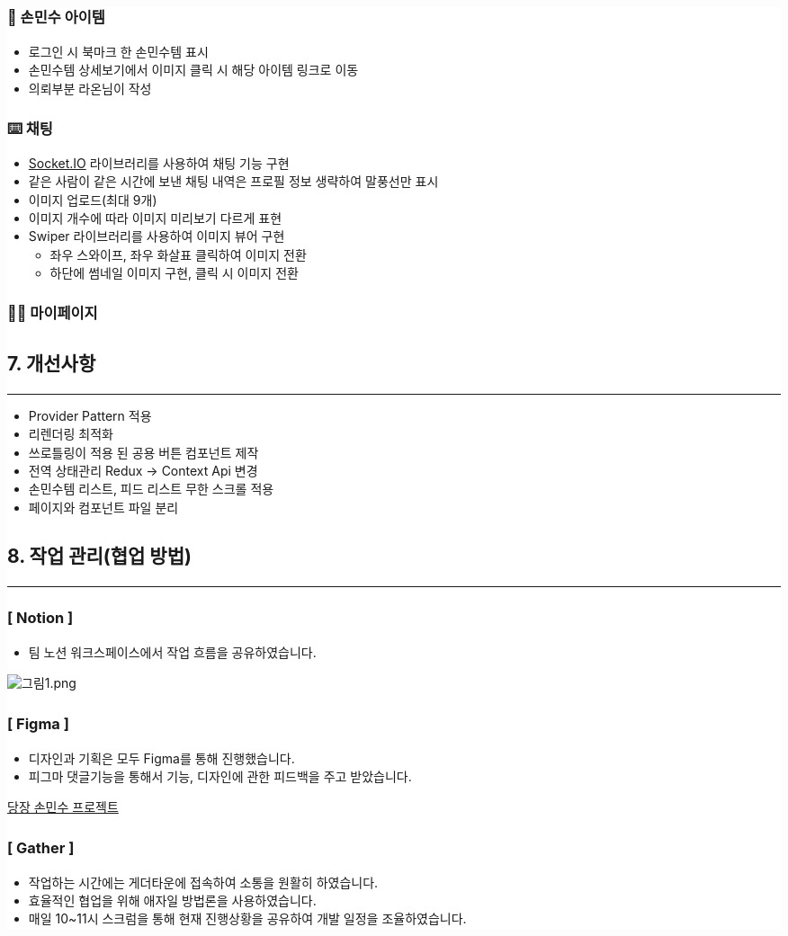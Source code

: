 ### 👗 손민수 아이템

- 로그인 시 북마크 한 손민수템 표시
- 손민수템 상세보기에서 이미지 클릭 시 해당 아이템 링크로 이동
- 의뢰부분 라온님이 작성

### ⌨️ 채팅

- [Socket.IO](http://Socket.IO) 라이브러리를 사용하여 채팅 기능 구현
- 같은 사람이 같은 시간에 보낸 채팅 내역은 프로필 정보 생략하여 말풍선만 표시
- 이미지 업로드(최대 9개)
- 이미지 개수에 따라 이미지 미리보기 다르게 표현
- Swiper 라이브러리를 사용하여 이미지 뷰어 구현
    - 좌우 스와이프, 좌우 화살표 클릭하여 이미지 전환
    - 하단에 썸네일 이미지 구현, 클릭 시 이미지 전환

### 👩‍💻 마이페이지

## 7. 개선사항

---

- Provider Pattern 적용
- 리렌더링 최적화
- 쓰로틀링이 적용 된 공용 버튼 컴포넌트 제작
- 전역 상태관리 Redux → Context Api 변경
- 손민수템 리스트, 피드 리스트 무한 스크롤 적용
- 페이지와 컴포넌트 파일 분리

## 8. 작업 관리(협업 방법)

---

### [ Notion ]

- 팀 노션 워크스페이스에서 작업 흐름을 공유하였습니다.

![그림1.png](SW%20Engineer%20%E1%84%90%E1%85%B3%E1%84%85%E1%85%A2%E1%86%A8%205%E1%84%80%E1%85%B5%20%E1%84%85%E1%85%A6%E1%84%8B%E1%85%B5%E1%84%89%E1%85%A5%208f3836b3bbcd49779b39e52c16d5a9e8/%E1%84%91%E1%85%B3%E1%84%85%E1%85%A9%E1%84%8C%E1%85%A6%E1%86%A8%E1%84%90%E1%85%B3%2002be76bc15d3481385ba0adce9646d09/%E1%84%8B%E1%85%B0%E1%86%B8%20%E1%84%91%E1%85%B3%E1%84%85%E1%85%A9%E1%84%8C%E1%85%A6%E1%86%A8%E1%84%90%E1%85%B3II%20b627d594a48848a7bc34ffae38c1fb11/%E1%84%8B%E1%85%B0%E1%86%B8%20%E1%84%89%E1%85%A5%E1%84%87%E1%85%B5%E1%84%89%E1%85%B3%20%E1%84%91%E1%85%B3%E1%84%85%E1%85%A9%E1%84%8C%E1%85%A6%E1%86%A8%E1%84%90%E1%85%B3II%20%E1%84%90%E1%85%B5%E1%86%B7%20%E1%84%91%E1%85%A6%E1%84%8B%E1%85%B5%E1%84%8C%E1%85%B5%2008ec4167720e493d9a266b518ea3bda6/%E1%84%90%E1%85%B5%E1%86%B7%20%E1%84%91%E1%85%A6%E1%84%8B%E1%85%B5%E1%84%8C%E1%85%B5%20b772890cc0f543e59f12e11df2875eae/11%E1%84%90%E1%85%B5%E1%86%B7%20%E1%84%83%E1%85%A1%E1%86%BC%E1%84%8C%E1%85%A1%E1%86%BC%20%E1%84%89%E1%85%A9%E1%86%AB%E1%84%86%E1%85%B5%E1%86%AB%E1%84%89%E1%85%AE%2099d772f975e54bf5ada51e84dfe99b91/ReadMe%20(1)%2006cfc31b5f0a4a748439185e6bd95adf/%25EA%25B7%25B8%25EB%25A6%25BC1.png)

### [ Figma ]

- 디자인과 기획은 모두 Figma를 통해 진행했습니다.
- 피그마 댓글기능을 통해서 기능, 디자인에 관한 피드백을 주고 받았습니다.

[당장 손민수 프로젝트](https://www.figma.com/file/dmFBG0e6dFjDnUrxWbkKgy/당장-손민수-프로젝트?type=design&node-id=236-3330&mode=design)

### [ Gather ]

- 작업하는 시간에는 게더타운에 접속하여 소통을 원활히 하였습니다.
- 효율적인 협업을 위해 애자일 방법론을 사용하였습니다.
- 매일 10~11시 스크럼을 통해 현재 진행상황을 공유하여 개발 일정을 조율하였습니다.
